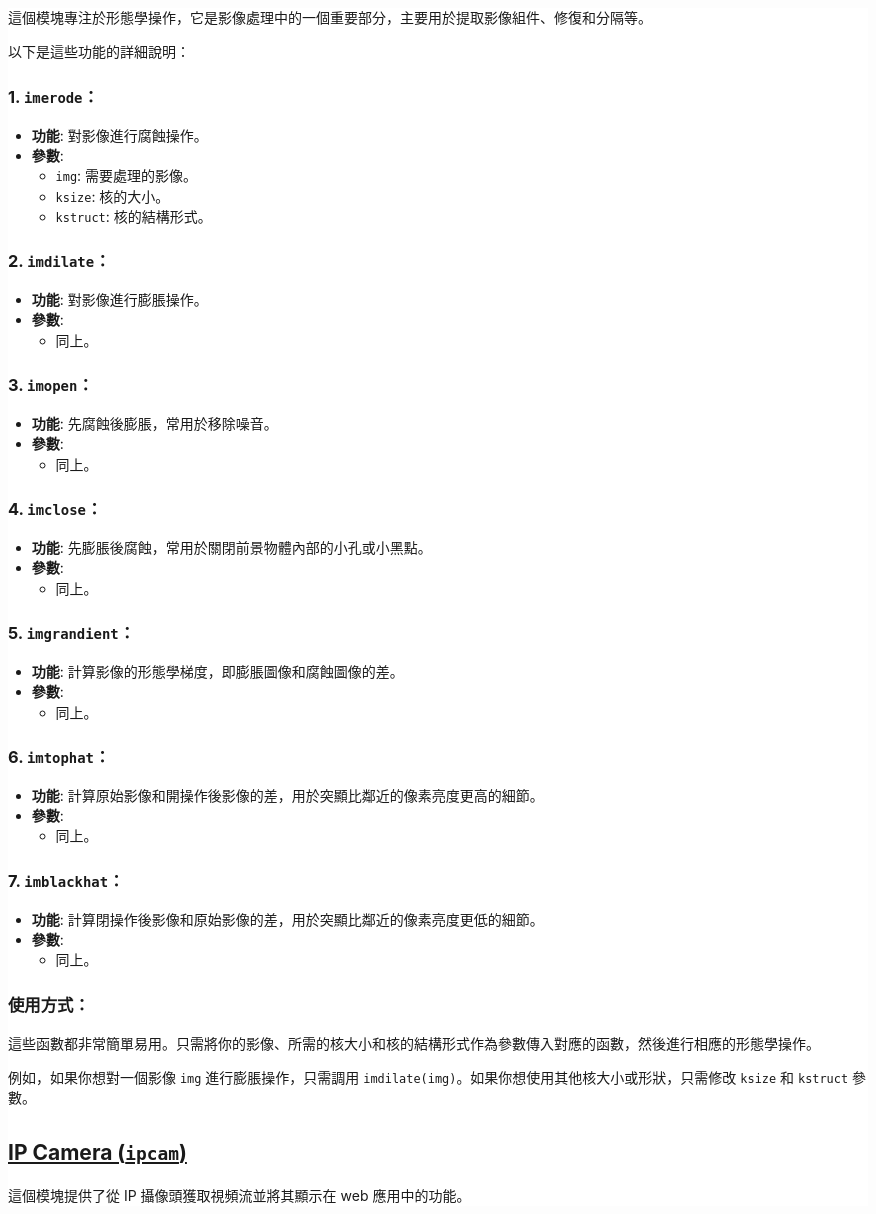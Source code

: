 這個模塊專注於形態學操作，它是影像處理中的一個重要部分，主要用於提取影像組件、修復和分隔等。

以下是這些功能的詳細說明：

### 1. `imerode`：
- **功能**: 對影像進行腐蝕操作。
- **參數**:
    - `img`: 需要處理的影像。
    - `ksize`: 核的大小。
    - `kstruct`: 核的結構形式。

### 2. `imdilate`：
- **功能**: 對影像進行膨脹操作。
- **參數**:
    - 同上。

### 3. `imopen`：
- **功能**: 先腐蝕後膨脹，常用於移除噪音。
- **參數**:
    - 同上。

### 4. `imclose`：
- **功能**: 先膨脹後腐蝕，常用於關閉前景物體內部的小孔或小黑點。
- **參數**:
    - 同上。

### 5. `imgrandient`：
- **功能**: 計算影像的形態學梯度，即膨脹圖像和腐蝕圖像的差。
- **參數**:
    - 同上。

### 6. `imtophat`：
- **功能**: 計算原始影像和開操作後影像的差，用於突顯比鄰近的像素亮度更高的細節。
- **參數**:
    - 同上。

### 7. `imblackhat`：
- **功能**: 計算閉操作後影像和原始影像的差，用於突顯比鄰近的像素亮度更低的細節。
- **參數**:
    - 同上。

### 使用方式：

這些函數都非常簡單易用。只需將你的影像、所需的核大小和核的結構形式作為參數傳入對應的函數，然後進行相應的形態學操作。

例如，如果你想對一個影像 `img` 進行膨脹操作，只需調用 `imdilate(img)`。如果你想使用其他核大小或形狀，只需修改 `ksize` 和 `kstruct` 參數。

## [IP Camera (`ipcam`)](../docsaidkit/vision/ipcam/)

這個模塊提供了從 IP 攝像頭獲取視頻流並將其顯示在 web 應用中的功能。

